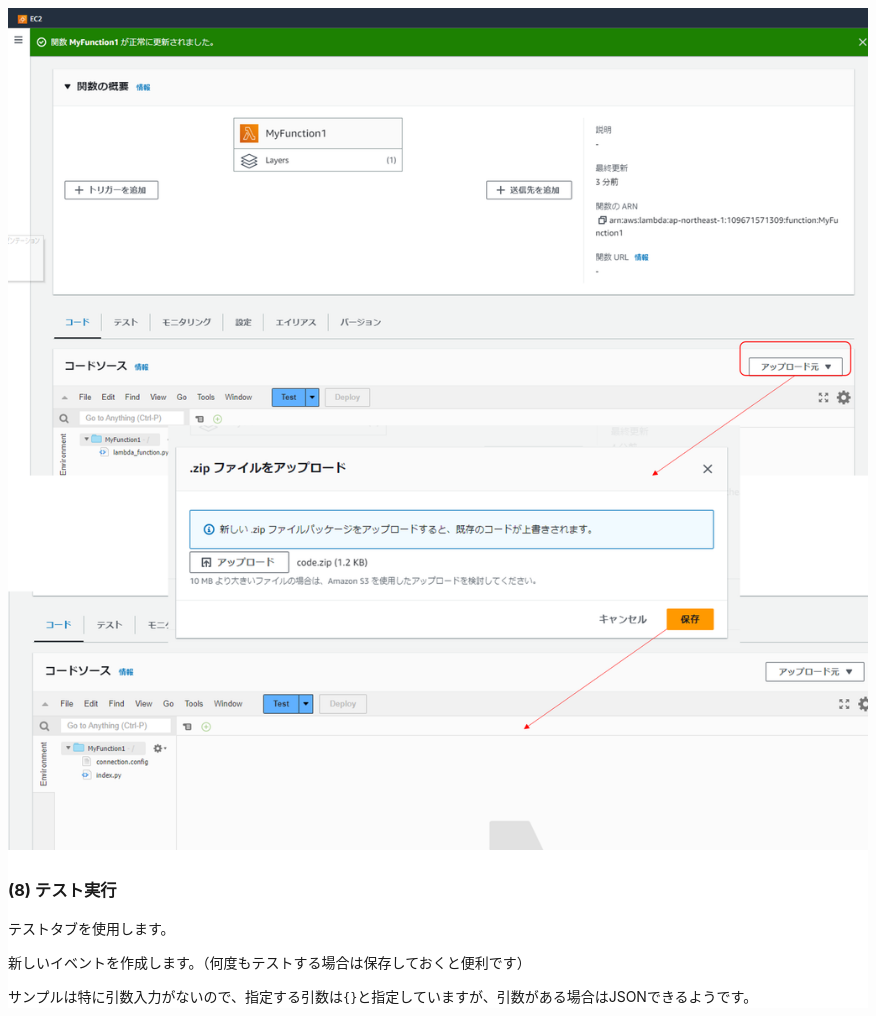 ![](/assets/LambdaFunction-CodeUpload.png)

### (8) テスト実行

テストタブを使用します。

新しいイベントを作成します。（何度もテストする場合は保存しておくと便利です）

サンプルは特に引数入力がないので、指定する引数は`{}`と指定していますが、引数がある場合はJSONできるようです。